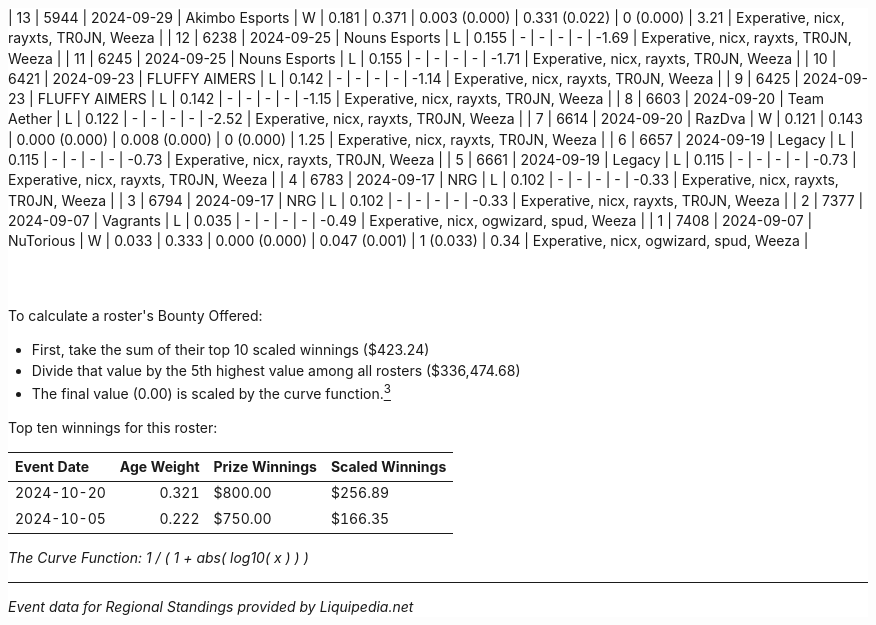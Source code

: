 |           13 |     5944 | 2024-09-29 | Akimbo Esports       | W   | 0.181      | 0.371        | 0.003 (0.000)    | 0.331 (0.022)    | 0 (0.000) |     3.21 | Experative, nicx, rayxts, TR0JN, Weeza  |
|           12 |     6238 | 2024-09-25 | Nouns Esports        | L   | 0.155      | -            | -                | -                | -         |    -1.69 | Experative, nicx, rayxts, TR0JN, Weeza  |
|           11 |     6245 | 2024-09-25 | Nouns Esports        | L   | 0.155      | -            | -                | -                | -         |    -1.71 | Experative, nicx, rayxts, TR0JN, Weeza  |
|           10 |     6421 | 2024-09-23 | FLUFFY AIMERS        | L   | 0.142      | -            | -                | -                | -         |    -1.14 | Experative, nicx, rayxts, TR0JN, Weeza  |
|            9 |     6425 | 2024-09-23 | FLUFFY AIMERS        | L   | 0.142      | -            | -                | -                | -         |    -1.15 | Experative, nicx, rayxts, TR0JN, Weeza  |
|            8 |     6603 | 2024-09-20 | Team Aether          | L   | 0.122      | -            | -                | -                | -         |    -2.52 | Experative, nicx, rayxts, TR0JN, Weeza  |
|            7 |     6614 | 2024-09-20 | RazDva               | W   | 0.121      | 0.143        | 0.000 (0.000)    | 0.008 (0.000)    | 0 (0.000) |     1.25 | Experative, nicx, rayxts, TR0JN, Weeza  |
|            6 |     6657 | 2024-09-19 | Legacy               | L   | 0.115      | -            | -                | -                | -         |    -0.73 | Experative, nicx, rayxts, TR0JN, Weeza  |
|            5 |     6661 | 2024-09-19 | Legacy               | L   | 0.115      | -            | -                | -                | -         |    -0.73 | Experative, nicx, rayxts, TR0JN, Weeza  |
|            4 |     6783 | 2024-09-17 | NRG                  | L   | 0.102      | -            | -                | -                | -         |    -0.33 | Experative, nicx, rayxts, TR0JN, Weeza  |
|            3 |     6794 | 2024-09-17 | NRG                  | L   | 0.102      | -            | -                | -                | -         |    -0.33 | Experative, nicx, rayxts, TR0JN, Weeza  |
|            2 |     7377 | 2024-09-07 | Vagrants             | L   | 0.035      | -            | -                | -                | -         |    -0.49 | Experative, nicx, ogwizard, spud, Weeza |
|            1 |     7408 | 2024-09-07 | NuTorious            | W   | 0.033      | 0.333        | 0.000 (0.000)    | 0.047 (0.001)    | 1 (0.033) |     0.34 | Experative, nicx, ogwizard, spud, Weeza |

<br />
<span id="table2"></span><br />
To calculate a roster's Bounty Offered:<br />

- First, take the sum of their top 10 scaled winnings ($423.24)
- Divide that value by the 5th highest value among all rosters ($336,474.68)
- The final value (0.00) is scaled by the curve function.[<sup>3</sup>](#curveFunction)

Top ten winnings for this roster:<br />

| Event Date | Age Weight | Prize Winnings | Scaled Winnings |
| :- | -: | :- | :- |
| 2024-10-20 |      0.321 | $800.00        | $256.89         |
| 2024-10-05 |      0.222 | $750.00        | $166.35         |


<span id="curveFunction"></span>_The Curve Function: 1 / ( 1 + abs( log10( x ) ) )_<br />

---
_Event data for Regional Standings provided by Liquipedia.net_<br />
